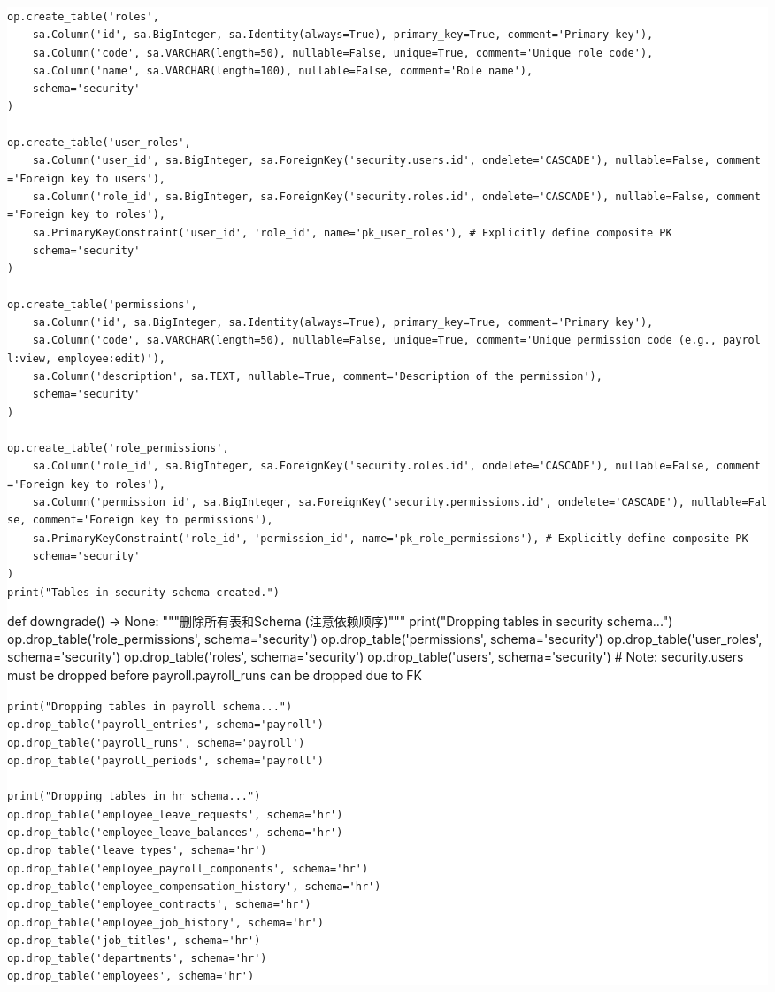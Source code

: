     op.create_table('roles',
        sa.Column('id', sa.BigInteger, sa.Identity(always=True), primary_key=True, comment='Primary key'),
        sa.Column('code', sa.VARCHAR(length=50), nullable=False, unique=True, comment='Unique role code'),
        sa.Column('name', sa.VARCHAR(length=100), nullable=False, comment='Role name'),
        schema='security'
    )

    op.create_table('user_roles',
        sa.Column('user_id', sa.BigInteger, sa.ForeignKey('security.users.id', ondelete='CASCADE'), nullable=False, comment='Foreign key to users'),
        sa.Column('role_id', sa.BigInteger, sa.ForeignKey('security.roles.id', ondelete='CASCADE'), nullable=False, comment='Foreign key to roles'),
        sa.PrimaryKeyConstraint('user_id', 'role_id', name='pk_user_roles'), # Explicitly define composite PK
        schema='security'
    )

    op.create_table('permissions',
        sa.Column('id', sa.BigInteger, sa.Identity(always=True), primary_key=True, comment='Primary key'),
        sa.Column('code', sa.VARCHAR(length=50), nullable=False, unique=True, comment='Unique permission code (e.g., payroll:view, employee:edit)'),
        sa.Column('description', sa.TEXT, nullable=True, comment='Description of the permission'),
        schema='security'
    )

    op.create_table('role_permissions',
        sa.Column('role_id', sa.BigInteger, sa.ForeignKey('security.roles.id', ondelete='CASCADE'), nullable=False, comment='Foreign key to roles'),
        sa.Column('permission_id', sa.BigInteger, sa.ForeignKey('security.permissions.id', ondelete='CASCADE'), nullable=False, comment='Foreign key to permissions'),
        sa.PrimaryKeyConstraint('role_id', 'permission_id', name='pk_role_permissions'), # Explicitly define composite PK
        schema='security'
    )
    print("Tables in security schema created.")


def downgrade() -> None:
    """删除所有表和Schema (注意依赖顺序)"""
    print("Dropping tables in security schema...")
    op.drop_table('role_permissions', schema='security')
    op.drop_table('permissions', schema='security')
    op.drop_table('user_roles', schema='security')
    op.drop_table('roles', schema='security')
    op.drop_table('users', schema='security') # Note: security.users must be dropped before payroll.payroll_runs can be dropped due to FK

    print("Dropping tables in payroll schema...")
    op.drop_table('payroll_entries', schema='payroll')
    op.drop_table('payroll_runs', schema='payroll')
    op.drop_table('payroll_periods', schema='payroll')

    print("Dropping tables in hr schema...")
    op.drop_table('employee_leave_requests', schema='hr')
    op.drop_table('employee_leave_balances', schema='hr')
    op.drop_table('leave_types', schema='hr')
    op.drop_table('employee_payroll_components', schema='hr')
    op.drop_table('employee_compensation_history', schema='hr')
    op.drop_table('employee_contracts', schema='hr')
    op.drop_table('employee_job_history', schema='hr')
    op.drop_table('job_titles', schema='hr')
    op.drop_table('departments', schema='hr')
    op.drop_table('employees', schema='hr')
